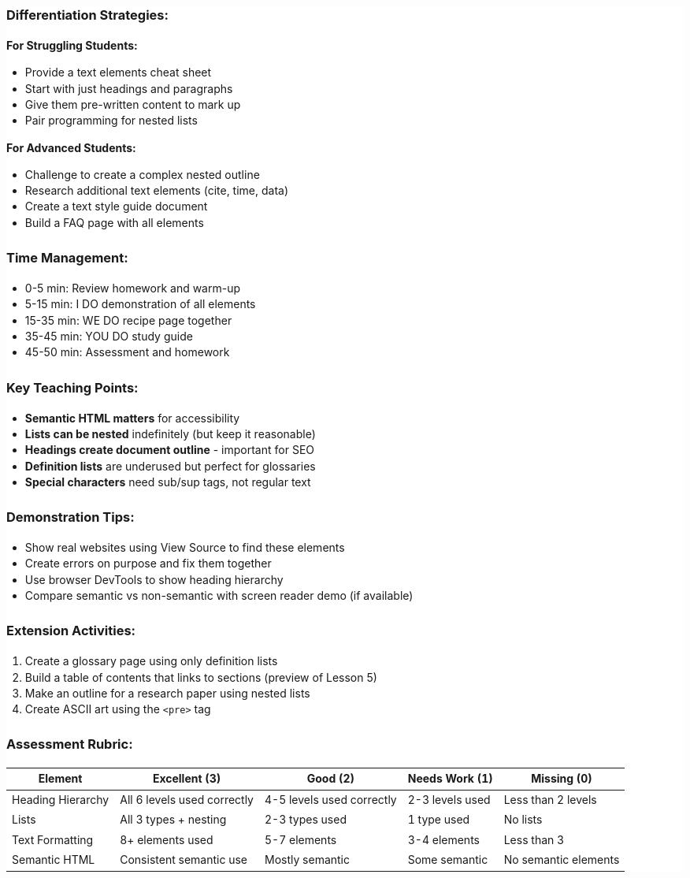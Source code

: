 ### Differentiation Strategies:

**For Struggling Students:**
- Provide a text elements cheat sheet
- Start with just headings and paragraphs
- Give them pre-written content to mark up
- Pair programming for nested lists

**For Advanced Students:**
- Challenge to create a complex nested outline
- Research additional text elements (cite, time, data)
- Create a text style guide document
- Build a FAQ page with all elements

### Time Management:
- 0-5 min: Review homework and warm-up
- 5-15 min: I DO demonstration of all elements
- 15-35 min: WE DO recipe page together
- 35-45 min: YOU DO study guide
- 45-50 min: Assessment and homework

### Key Teaching Points:
- **Semantic HTML matters** for accessibility
- **Lists can be nested** indefinitely (but keep it reasonable)
- **Headings create document outline** - important for SEO
- **Definition lists** are underused but perfect for glossaries
- **Special characters** need sub/sup tags, not regular text
### Demonstration Tips:
- Show real websites using View Source to find these elements
- Create errors on purpose and fix them together
- Use browser DevTools to show heading hierarchy
- Compare semantic vs non-semantic with screen reader demo (if available)

### Extension Activities:
1. Create a glossary page using only definition lists
2. Build a table of contents that links to sections (preview of Lesson 5)
3. Make an outline for a research paper using nested lists
4. Create ASCII art using the `<pre>` tag

### Assessment Rubric:

| Element | Excellent (3) | Good (2) | Needs Work (1) | Missing (0) |
|---------|--------------|----------|----------------|-------------|
| Heading Hierarchy | All 6 levels used correctly | 4-5 levels used correctly | 2-3 levels used | Less than 2 levels |
| Lists | All 3 types + nesting | 2-3 types used | 1 type used | No lists |
| Text Formatting | 8+ elements used | 5-7 elements | 3-4 elements | Less than 3 |
| Semantic HTML | Consistent semantic use | Mostly semantic | Some semantic | No semantic elements |
